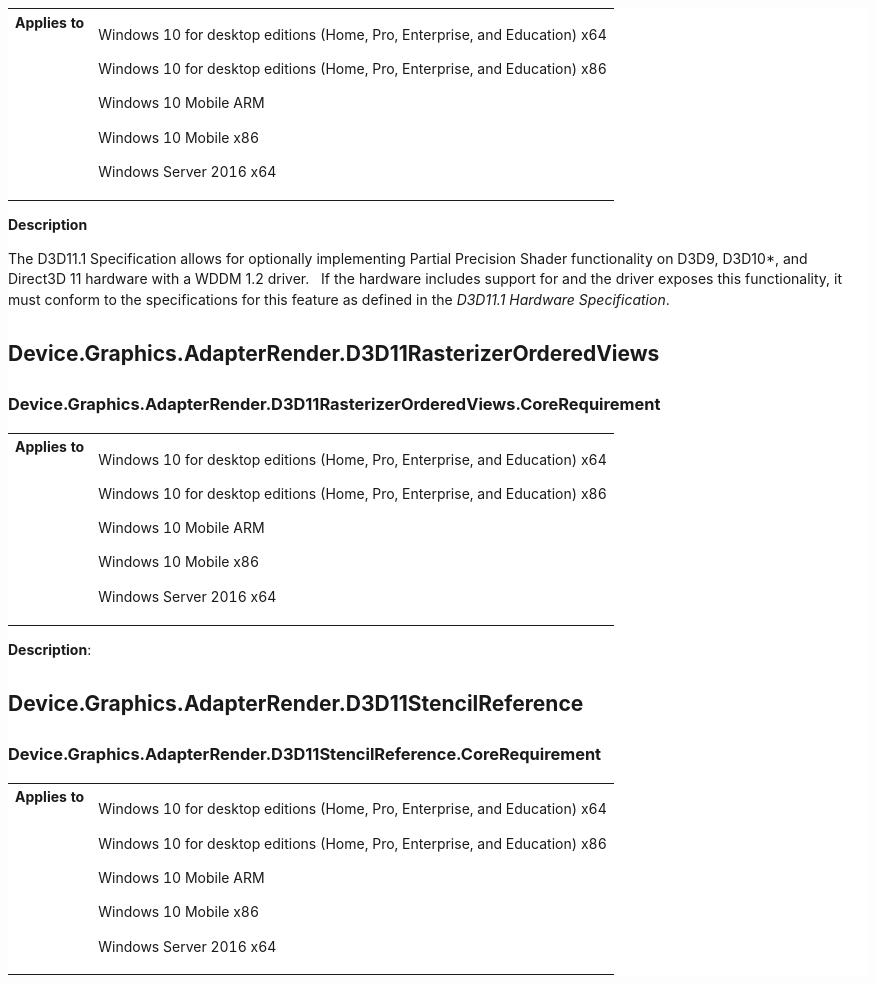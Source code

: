 <table>
<tr>
<th>Applies to</th>
<td>
<p>Windows 10 for desktop editions (Home, Pro, Enterprise, and Education) x64</p>
<p>Windows 10 for desktop editions (Home, Pro, Enterprise, and Education) x86</p>
<p>Windows 10 Mobile ARM</p>
<p>Windows 10 Mobile x86</p>
<p>Windows Server 2016 x64</p>
</td></tr></table>

**Description**

The D3D11.1 Specification allows for optionally implementing Partial Precision Shader functionality on D3D9, D3D10\*, and Direct3D 11 hardware with a WDDM 1.2 driver.   If the hardware includes support for and the driver exposes this functionality, it must conform to the specifications for this feature as defined in the *D3D11.1 Hardware Specification*.  


<a name="device.graphics.adapterrender.d3d11rasterizerorderedviews"></a>
## Device.Graphics.AdapterRender.D3D11RasterizerOrderedViews

### Device.Graphics.AdapterRender.D3D11RasterizerOrderedViews.CoreRequirement 

<table>
<tr>
<th>Applies to</th>
<td>
<p>Windows 10 for desktop editions (Home, Pro, Enterprise, and Education) x64</p>
<p>Windows 10 for desktop editions (Home, Pro, Enterprise, and Education) x86</p>
<p>Windows 10 Mobile ARM</p>
<p>Windows 10 Mobile x86</p>
<p>Windows Server 2016 x64</p>
</td></tr></table>

**Description**:

<a name="device.graphics.adapterrender.d3d11stencilreference"></a>
## Device.Graphics.AdapterRender.D3D11StencilReference

### Device.Graphics.AdapterRender.D3D11StencilReference.CoreRequirement

<table>
<tr>
<th>Applies to</th>
<td>
<p>Windows 10 for desktop editions (Home, Pro, Enterprise, and Education) x64</p>
<p>Windows 10 for desktop editions (Home, Pro, Enterprise, and Education) x86</p>
<p>Windows 10 Mobile ARM</p>
<p>Windows 10 Mobile x86</p>
<p>Windows Server 2016 x64</p>
</td></tr></table>
